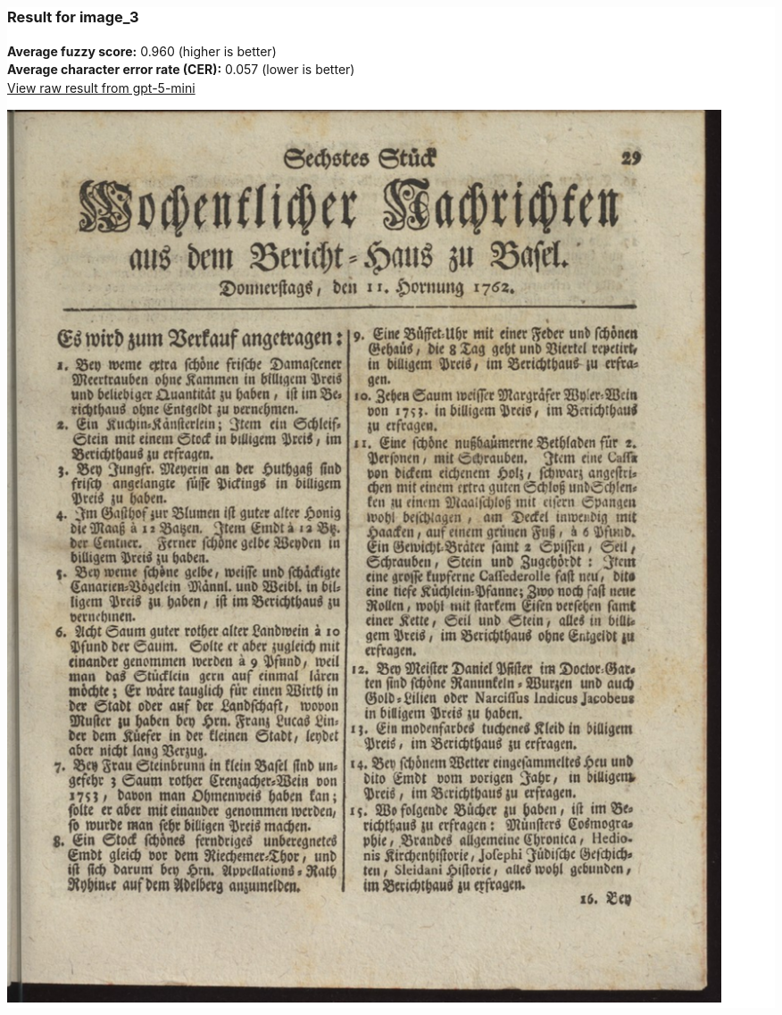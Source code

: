 ### Result for image_3
**Average fuzzy score:** 0.960 (higher is better)<br>**Average character error rate (CER):** 0.057 (lower is better)<br>[View raw result from gpt-5-mini](https://github.com/RISE-UNIBAS/humanities_data_benchmark/blob/main/results/2025-09-30/T0121/request_T0121_image_3.json)

<img src="https://github.com/RISE-UNIBAS/humanities_data_benchmark/blob/main/benchmarks/fraktur/images/image_3.jpg?raw=true" alt="image_3" width="800px">
